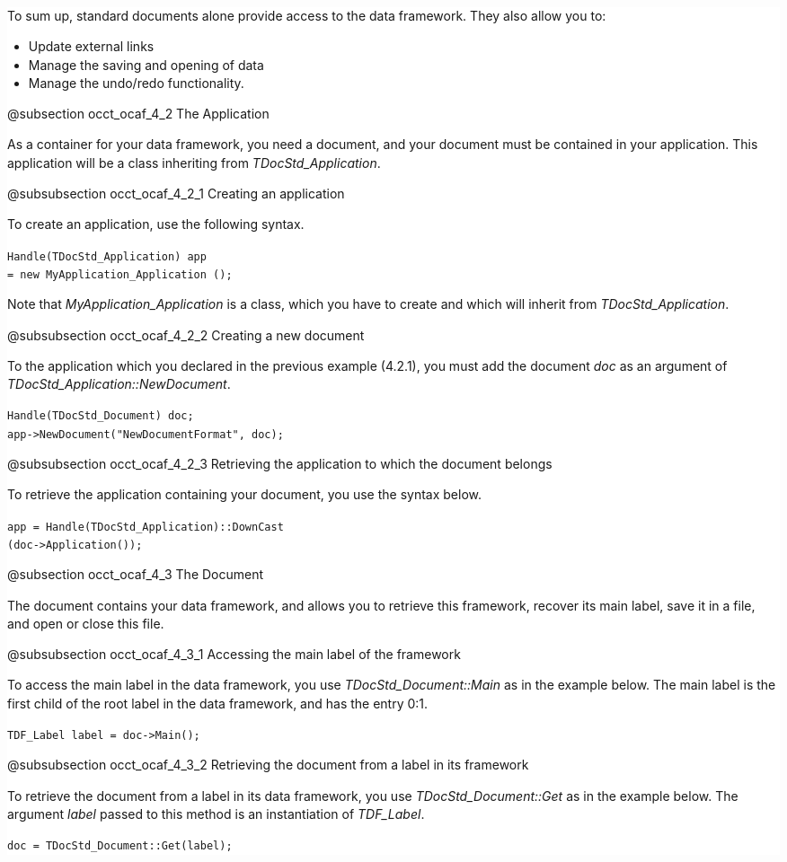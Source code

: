 To sum up, standard documents alone provide access to the data framework. They also allow you to: 

  * Update external links
  * Manage the saving and opening of data
  * Manage the undo/redo functionality.


@subsection occt_ocaf_4_2 The Application

As a container for your data framework, you need a document, and your document must be contained in your application. This application will be a class inheriting from *TDocStd_Application*. 

@subsubsection occt_ocaf_4_2_1 Creating an application

To create an application, use the following syntax. 

~~~~~~~~~~~~~~~~~~~~~~~~~~~~~~~~~~~~~~~~~{.cpp}
Handle(TDocStd_Application) app 
= new MyApplication_Application (); 
~~~~~~~~~~~~~~~~~~~~~~~~~~~~~~~~~~~~~~~~~
Note that *MyApplication_Application* is a class, which you have to create and which will inherit from *TDocStd_Application*. 

@subsubsection occt_ocaf_4_2_2 Creating a new document

To the application which you declared in the previous example (4.2.1), you must add the document *doc* as an argument of *TDocStd_Application::NewDocument*. 

~~~~~~~~~~~~~~~~~~~~~~~~~~~~~~~~~~~~~~~~~{.cpp}
Handle(TDocStd_Document) doc; 
app->NewDocument("NewDocumentFormat", doc); 
~~~~~~~~~~~~~~~~~~~~~~~~~~~~~~~~~~~~~~~~~

@subsubsection occt_ocaf_4_2_3 Retrieving the application to which the document belongs

To retrieve the application containing your document, you use the syntax below. 

~~~~~~~~~~~~~~~~~~~~~~~~~~~~~~~~~~~~~~~~~{.cpp}
app = Handle(TDocStd_Application)::DownCast 
(doc->Application()); 
~~~~~~~~~~~~~~~~~~~~~~~~~~~~~~~~~~~~~~~~~
@subsection occt_ocaf_4_3 The Document

The document contains your data framework, and allows you to retrieve this framework, recover its main label, save it in a file, and open or close this file. 

@subsubsection occt_ocaf_4_3_1 Accessing the main label of the framework

To access the main label in the data framework, you use *TDocStd_Document::Main* as in the example below. The main label is the first child of the root label in the data framework, and has the entry 0:1. 

~~~~~~~~~~~~~~~~~~~~~~~~~~~~~~~~~~~~~~~~~{.cpp}
TDF_Label label = doc->Main(); 
~~~~~~~~~~~~~~~~~~~~~~~~~~~~~~~~~~~~~~~~~
@subsubsection occt_ocaf_4_3_2 Retrieving the document from a label in its framework

To retrieve the document from a label in its data framework, you use *TDocStd_Document::Get* as in the example below. The argument *label* passed to this method is an instantiation of *TDF_Label*. 
~~~~~~~~~~~~~~~~~~~~~~~~~~~~~~~~~~~~~~~~~{.cpp}
doc = TDocStd_Document::Get(label); 
~~~~~~~~~~~~~~~~~~~~~~~~~~~~~~~~~~~~~~~~~
